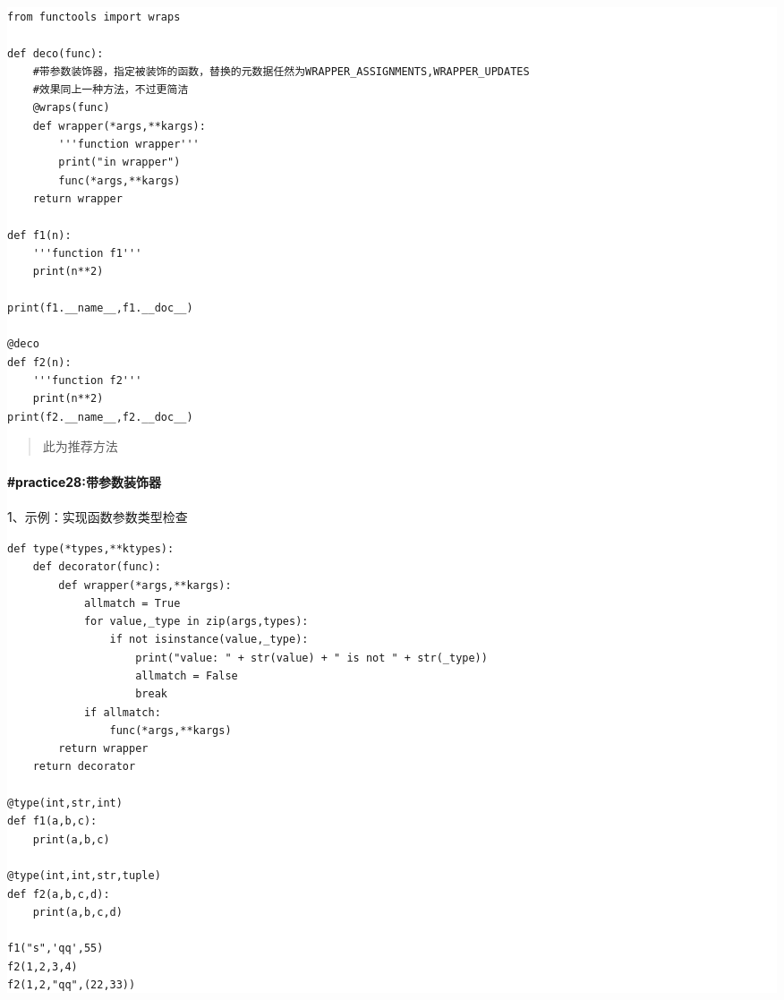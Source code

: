```
from functools import wraps

def deco(func):
	#带参数装饰器，指定被装饰的函数，替换的元数据任然为WRAPPER_ASSIGNMENTS,WRAPPER_UPDATES
	#效果同上一种方法，不过更简洁
	@wraps(func)
	def wrapper(*args,**kargs):
		'''function wrapper'''
		print("in wrapper")
		func(*args,**kargs)
	return wrapper

def f1(n):
	'''function f1'''
	print(n**2)

print(f1.__name__,f1.__doc__)

@deco
def f2(n):
	'''function f2'''
	print(n**2)
print(f2.__name__,f2.__doc__)
```
> 此为推荐方法

#### #practice28:带参数装饰器

1、示例：实现函数参数类型检查

```
def type(*types,**ktypes):
	def decorator(func):
		def wrapper(*args,**kargs):
			allmatch = True
			for value,_type in zip(args,types):
				if not isinstance(value,_type):
					print("value: " + str(value) + " is not " + str(_type))
					allmatch = False
					break
			if allmatch:
				func(*args,**kargs)
		return wrapper
	return decorator

@type(int,str,int)
def f1(a,b,c):
	print(a,b,c)

@type(int,int,str,tuple)
def f2(a,b,c,d):
	print(a,b,c,d)

f1("s",'qq',55)
f2(1,2,3,4)
f2(1,2,"qq",(22,33))
```
